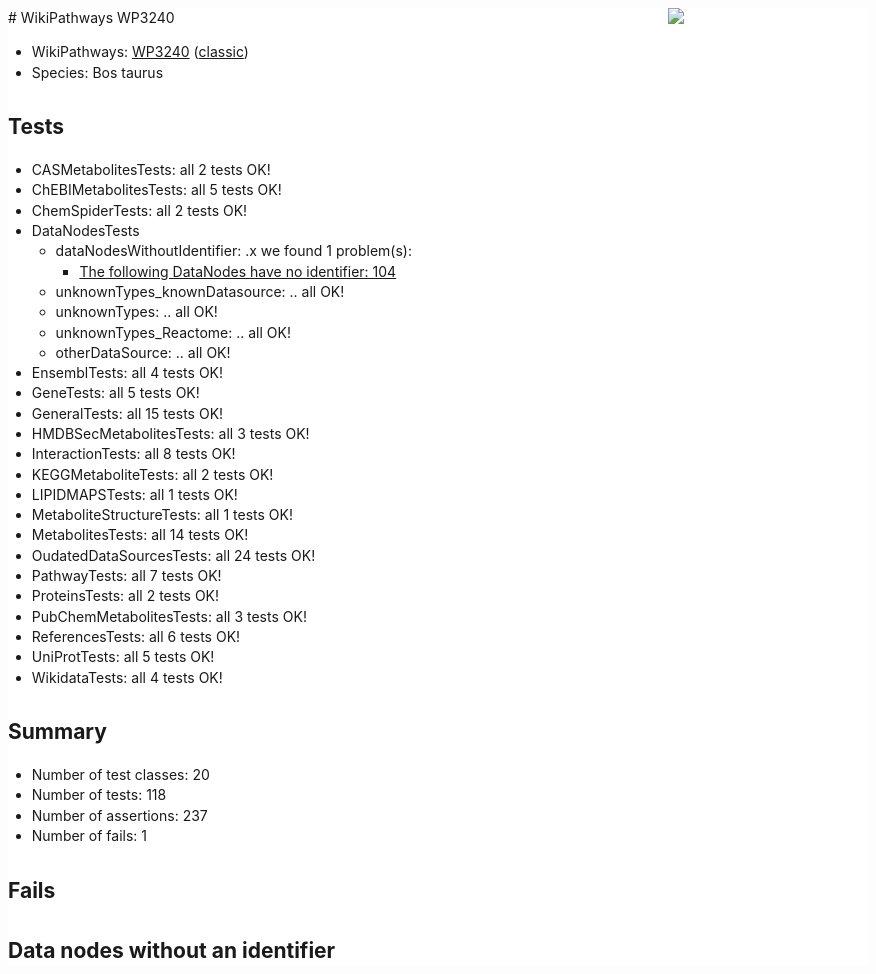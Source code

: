 <img style="float: right; width: 200px" src="https://upload.wikimedia.org/wikipedia/commons/thumb/8/83/Wplogo_with_text_500.png/640px-Wplogo_with_text_500.png" />
# WikiPathways WP3240

* WikiPathways: [WP3240](https://wikipathways.org/pathways/WP3240) ([classic](https://classic.wikipathways.org/instance/WP3240))
* Species: Bos taurus
## Tests
* CASMetabolitesTests: all 2 tests OK!
* ChEBIMetabolitesTests: all 5 tests OK!
* ChemSpiderTests: all 2 tests OK!
* DataNodesTests
    * dataNodesWithoutIdentifier: .x we found 1 problem(s):
        * [The following DataNodes have no identifier: 104](#6ac5cda4)
    * unknownTypes_knownDatasource: .. all OK!
    * unknownTypes: .. all OK!
    * unknownTypes_Reactome: .. all OK!
    * otherDataSource: .. all OK!
* EnsemblTests: all 4 tests OK!
* GeneTests: all 5 tests OK!
* GeneralTests: all 15 tests OK!
* HMDBSecMetabolitesTests: all 3 tests OK!
* InteractionTests: all 8 tests OK!
* KEGGMetaboliteTests: all 2 tests OK!
* LIPIDMAPSTests: all 1 tests OK!
* MetaboliteStructureTests: all 1 tests OK!
* MetabolitesTests: all 14 tests OK!
* OudatedDataSourcesTests: all 24 tests OK!
* PathwayTests: all 7 tests OK!
* ProteinsTests: all 2 tests OK!
* PubChemMetabolitesTests: all 3 tests OK!
* ReferencesTests: all 6 tests OK!
* UniProtTests: all 5 tests OK!
* WikidataTests: all 4 tests OK!


## Summary

* Number of test classes: 20
* Number of tests: 118
* Number of assertions: 237
* Number of fails: 1

## Fails

<a name="6ac5cda4" />

## Data nodes without an identifier
